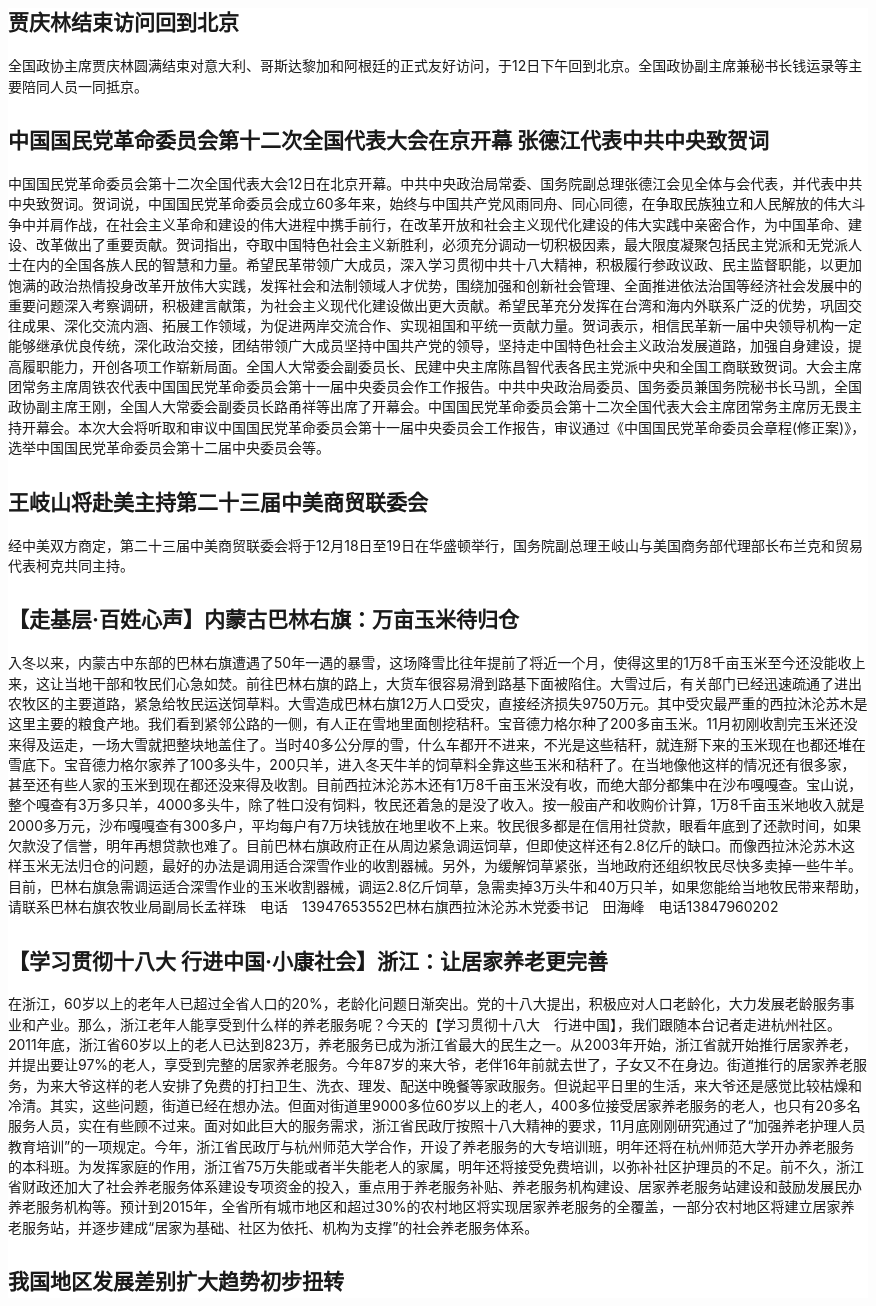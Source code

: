 
## 贾庆林结束访问回到北京


全国政协主席贾庆林圆满结束对意大利、哥斯达黎加和阿根廷的正式友好访问，于12日下午回到北京。全国政协副主席兼秘书长钱运录等主要陪同人员一同抵京。


## 中国国民党革命委员会第十二次全国代表大会在京开幕 张德江代表中共中央致贺词


中国国民党革命委员会第十二次全国代表大会12日在北京开幕。中共中央政治局常委、国务院副总理张德江会见全体与会代表，并代表中共中央致贺词。贺词说，中国国民党革命委员会成立60多年来，始终与中国共产党风雨同舟、同心同德，在争取民族独立和人民解放的伟大斗争中并肩作战，在社会主义革命和建设的伟大进程中携手前行，在改革开放和社会主义现代化建设的伟大实践中亲密合作，为中国革命、建设、改革做出了重要贡献。贺词指出，夺取中国特色社会主义新胜利，必须充分调动一切积极因素，最大限度凝聚包括民主党派和无党派人士在内的全国各族人民的智慧和力量。希望民革带领广大成员，深入学习贯彻中共十八大精神，积极履行参政议政、民主监督职能，以更加饱满的政治热情投身改革开放伟大实践，发挥社会和法制领域人才优势，围绕加强和创新社会管理、全面推进依法治国等经济社会发展中的重要问题深入考察调研，积极建言献策，为社会主义现代化建设做出更大贡献。希望民革充分发挥在台湾和海内外联系广泛的优势，巩固交往成果、深化交流内涵、拓展工作领域，为促进两岸交流合作、实现祖国和平统一贡献力量。贺词表示，相信民革新一届中央领导机构一定能够继承优良传统，深化政治交接，团结带领广大成员坚持中国共产党的领导，坚持走中国特色社会主义政治发展道路，加强自身建设，提高履职能力，开创各项工作崭新局面。全国人大常委会副委员长、民建中央主席陈昌智代表各民主党派中央和全国工商联致贺词。大会主席团常务主席周铁农代表中国国民党革命委员会第十一届中央委员会作工作报告。中共中央政治局委员、国务委员兼国务院秘书长马凯，全国政协副主席王刚，全国人大常委会副委员长路甬祥等出席了开幕会。中国国民党革命委员会第十二次全国代表大会主席团常务主席厉无畏主持开幕会。本次大会将听取和审议中国国民党革命委员会第十一届中央委员会工作报告，审议通过《中国国民党革命委员会章程(修正案)》，选举中国国民党革命委员会第十二届中央委员会等。


## 王岐山将赴美主持第二十三届中美商贸联委会


经中美双方商定，第二十三届中美商贸联委会将于12月18日至19日在华盛顿举行，国务院副总理王岐山与美国商务部代理部长布兰克和贸易代表柯克共同主持。


## 【走基层·百姓心声】内蒙古巴林右旗：万亩玉米待归仓


入冬以来，内蒙古中东部的巴林右旗遭遇了50年一遇的暴雪，这场降雪比往年提前了将近一个月，使得这里的1万8千亩玉米至今还没能收上来，这让当地干部和牧民们心急如焚。前往巴林右旗的路上，大货车很容易滑到路基下面被陷住。大雪过后，有关部门已经迅速疏通了进出农牧区的主要道路，紧急给牧民运送饲草料。大雪造成巴林右旗12万人口受灾，直接经济损失9750万元。其中受灾最严重的西拉沐沦苏木是这里主要的粮食产地。我们看到紧邻公路的一侧，有人正在雪地里面刨挖秸秆。宝音德力格尔种了200多亩玉米。11月初刚收割完玉米还没来得及运走，一场大雪就把整块地盖住了。当时40多公分厚的雪，什么车都开不进来，不光是这些秸秆，就连掰下来的玉米现在也都还堆在雪底下。宝音德力格尔家养了100多头牛，200只羊，进入冬天牛羊的饲草料全靠这些玉米和秸秆了。在当地像他这样的情况还有很多家，甚至还有些人家的玉米到现在都还没来得及收割。目前西拉沐沦苏木还有1万8千亩玉米没有收，而绝大部分都集中在沙布嘎嘎查。宝山说，整个嘎查有3万多只羊，4000多头牛，除了牲口没有饲料，牧民还着急的是没了收入。按一般亩产和收购价计算，1万8千亩玉米地收入就是2000多万元，沙布嘎嘎查有300多户，平均每户有7万块钱放在地里收不上来。牧民很多都是在信用社贷款，眼看年底到了还款时间，如果欠款没了信誉，明年再想贷款也难了。目前巴林右旗政府正在从周边紧急调运饲草，但即使这样还有2.8亿斤的缺口。而像西拉沐沦苏木这样玉米无法归仓的问题，最好的办法是调用适合深雪作业的收割器械。另外，为缓解饲草紧张，当地政府还组织牧民尽快多卖掉一些牛羊。目前，巴林右旗急需调运适合深雪作业的玉米收割器械，调运2.8亿斤饲草，急需卖掉3万头牛和40万只羊，如果您能给当地牧民带来帮助，请联系巴林右旗农牧业局副局长孟祥珠　电话　13947653552巴林右旗西拉沐沦苏木党委书记　田海峰　电话13847960202


## 【学习贯彻十八大 行进中国·小康社会】浙江：让居家养老更完善


在浙江，60岁以上的老年人已超过全省人口的20%，老龄化问题日渐突出。党的十八大提出，积极应对人口老龄化，大力发展老龄服务事业和产业。那么，浙江老年人能享受到什么样的养老服务呢？今天的【学习贯彻十八大　行进中国】，我们跟随本台记者走进杭州社区。2011年底，浙江省60岁以上的老人已达到823万，养老服务已成为浙江省最大的民生之一。从2003年开始，浙江省就开始推行居家养老，并提出要让97%的老人，享受到完整的居家养老服务。今年87岁的来大爷，老伴16年前就去世了，子女又不在身边。街道推行的居家养老服务，为来大爷这样的老人安排了免费的打扫卫生、洗衣、理发、配送中晚餐等家政服务。但说起平日里的生活，来大爷还是感觉比较枯燥和冷清。其实，这些问题，街道已经在想办法。但面对街道里9000多位60岁以上的老人，400多位接受居家养老服务的老人，也只有20多名服务人员，实在有些顾不过来。面对如此巨大的服务需求，浙江省民政厅按照十八大精神的要求，11月底刚刚研究通过了“加强养老护理人员教育培训”的一项规定。今年，浙江省民政厅与杭州师范大学合作，开设了养老服务的大专培训班，明年还将在杭州师范大学开办养老服务的本科班。为发挥家庭的作用，浙江省75万失能或者半失能老人的家属，明年还将接受免费培训，以弥补社区护理员的不足。前不久，浙江省财政还加大了社会养老服务体系建设专项资金的投入，重点用于养老服务补贴、养老服务机构建设、居家养老服务站建设和鼓励发展民办养老服务机构等。预计到2015年，全省所有城市地区和超过30%的农村地区将实现居家养老服务的全覆盖，一部分农村地区将建立居家养老服务站，并逐步建成“居家为基础、社区为依托、机构为支撑”的社会养老服务体系。


## 我国地区发展差别扩大趋势初步扭转
